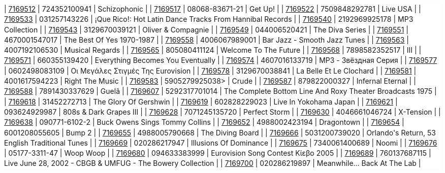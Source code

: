 | [7169512](https://www.discogs.com/release/7169512) | 724352100941 | Schizophonic |
| [7169517](https://www.discogs.com/release/7169517) | 08068-83671-21 | Get Up! |
| [7169522](https://www.discogs.com/release/7169522) | 7509848292781 | Live USA |
| [7169533](https://www.discogs.com/release/7169533) | 031257143226 | ¡Que Rico!: Hot Latin Dance Tracks From Hannibal Records |
| [7169540](https://www.discogs.com/release/7169540) | 2192969925178 | MP3 Collection |
| [7169543](https://www.discogs.com/release/7169543) | 3129670039121 | Oliver & Compagnie |
| [7169549](https://www.discogs.com/release/7169549) | 044006520421 | The Diva Series |
| [7169551](https://www.discogs.com/release/7169551) | 4670001547017 | The Best Of Yes 1970-1987 |
| [7169558](https://www.discogs.com/release/7169558) | 4006067989001 | Bar Jazz - Smooth Jazz Tunes |
| [7169563](https://www.discogs.com/release/7169563) | 4007192106530 | Musical Regards |
| [7169565](https://www.discogs.com/release/7169565) | 805080411124 | Welcome To The Future |
| [7169568](https://www.discogs.com/release/7169568) | 7898582352517 | III |
| [7169571](https://www.discogs.com/release/7169571) | 660355139420 | Everything Becomes You Eventually |
| [7169574](https://www.discogs.com/release/7169574) | 4607016133719 | MP3 - Звёздная Серия |
| [7169577](https://www.discogs.com/release/7169577) | 0602498083109 | Οι Μεγάλες Στιγμές Της Eurovision |
| [7169578](https://www.discogs.com/release/7169578) | 3129670038841 | La Belle Et Le Clochard |
| [7169581](https://www.discogs.com/release/7169581) | 4001617594223 | Right The Music |
| [7169583](https://www.discogs.com/release/7169583) | 5905279925038> | Crude |
| [7169587](https://www.discogs.com/release/7169587) | 879822000327 | Infernal Eternal |
| [7169588](https://www.discogs.com/release/7169588) | 7891430337629 | Guelã |
| [7169607](https://www.discogs.com/release/7169607) | 5292317701014 | The Complete Bottom Line And Roxy Theater Broadcasts 1975 |
| [7169618](https://www.discogs.com/release/7169618) | 31452272713 | The Glory Of Gershwin |
| [7169619](https://www.discogs.com/release/7169619) | 602828229023 | Live In Yokohama Japan |
| [7169621](https://www.discogs.com/release/7169621) | 093624929987 | 808s & Dark Grapes III |
| [7169628](https://www.discogs.com/release/7169628) | 7071245135720 | Perfect Storm |
| [7169630](https://www.discogs.com/release/7169630) | 4046661046724 | X-Tension |
| [7169638](https://www.discogs.com/release/7169638) | 090771-6102-2 | Buck Owens Sings Tommy Collins |
| [7169652](https://www.discogs.com/release/7169652) | 4988002423194 | Dragontown |
| [7169654](https://www.discogs.com/release/7169654) | 6001208055605 | Bump 2 |
| [7169655](https://www.discogs.com/release/7169655) | 4988005790668 | The Diving Board |
| [7169666](https://www.discogs.com/release/7169666) | 5031200739020 | Orlando's Return, 53 English Traditional Tunes |
| [7169669](https://www.discogs.com/release/7169669) | 020286217947 | Illusions Of Dominance |
| [7169675](https://www.discogs.com/release/7169675) | 7340061400689 | Noomi |
| [7169676](https://www.discogs.com/release/7169676) | 05177-3311-47 | Woop Woop |
| [7169680](https://www.discogs.com/release/7169680) | 094633383999 | Eurovision Song Contest Κίεβο 2005 |
| [7169689](https://www.discogs.com/release/7169689) | 760137687115 | Live June 28, 2002 - CBGB & UMFUG - The Bowery Collection |
| [7169700](https://www.discogs.com/release/7169700) | 020286219897 | Meanwhile... Back At The Lab |